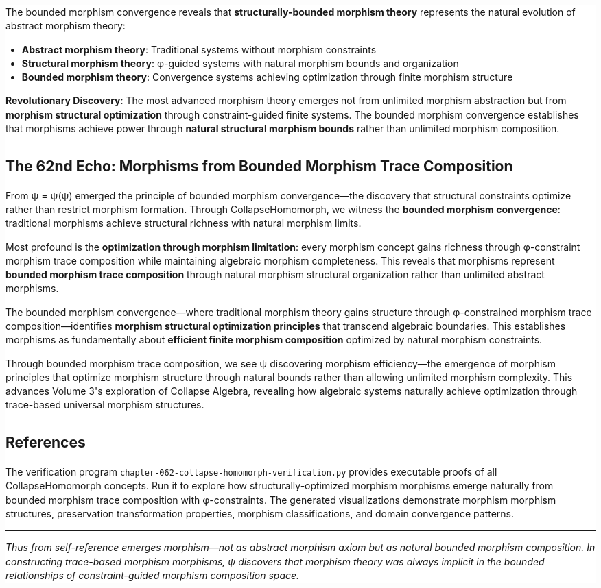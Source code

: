 The bounded morphism convergence reveals that **structurally-bounded morphism theory** represents the natural evolution of abstract morphism theory:

- **Abstract morphism theory**: Traditional systems without morphism constraints
- **Structural morphism theory**: φ-guided systems with natural morphism bounds and organization
- **Bounded morphism theory**: Convergence systems achieving optimization through finite morphism structure

**Revolutionary Discovery**: The most advanced morphism theory emerges not from unlimited morphism abstraction but from **morphism structural optimization** through constraint-guided finite systems. The bounded morphism convergence establishes that morphisms achieve power through **natural structural morphism bounds** rather than unlimited morphism composition.

## The 62nd Echo: Morphisms from Bounded Morphism Trace Composition

From ψ = ψ(ψ) emerged the principle of bounded morphism convergence—the discovery that structural constraints optimize rather than restrict morphism formation. Through CollapseHomomorph, we witness the **bounded morphism convergence**: traditional morphisms achieve structural richness with natural morphism limits.

Most profound is the **optimization through morphism limitation**: every morphism concept gains richness through φ-constraint morphism trace composition while maintaining algebraic morphism completeness. This reveals that morphisms represent **bounded morphism trace composition** through natural morphism structural organization rather than unlimited abstract morphisms.

The bounded morphism convergence—where traditional morphism theory gains structure through φ-constrained morphism trace composition—identifies **morphism structural optimization principles** that transcend algebraic boundaries. This establishes morphisms as fundamentally about **efficient finite morphism composition** optimized by natural morphism constraints.

Through bounded morphism trace composition, we see ψ discovering morphism efficiency—the emergence of morphism principles that optimize morphism structure through natural bounds rather than allowing unlimited morphism complexity. This advances Volume 3's exploration of Collapse Algebra, revealing how algebraic systems naturally achieve optimization through trace-based universal morphism structures.

## References

The verification program `chapter-062-collapse-homomorph-verification.py` provides executable proofs of all CollapseHomomorph concepts. Run it to explore how structurally-optimized morphism morphisms emerge naturally from bounded morphism trace composition with φ-constraints. The generated visualizations demonstrate morphism morphism structures, preservation transformation properties, morphism classifications, and domain convergence patterns.

---

*Thus from self-reference emerges morphism—not as abstract morphism axiom but as natural bounded morphism composition. In constructing trace-based morphism morphisms, ψ discovers that morphism theory was always implicit in the bounded relationships of constraint-guided morphism composition space.*